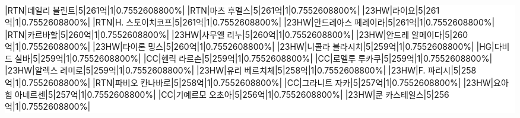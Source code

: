 |RTN|데일리 블린트|5|261억|1|0.7552608800%|
|RTN|마츠 후멜스|5|261억|1|0.7552608800%|
|23HW|라이요|5|261억|1|0.7552608800%|
|RTN|H. 스토이치코프|5|261억|1|0.7552608800%|
|23HW|안드레아스 페레이라|5|261억|1|0.7552608800%|
|RTN|카르바할|5|260억|1|0.7552608800%|
|23HW|사무엘 리누|5|260억|1|0.7552608800%|
|23HW|안드레 알메이다|5|260억|1|0.7552608800%|
|23HW|타이론 밍스|5|260억|1|0.7552608800%|
|23HW|니콜라 블라시치|5|259억|1|0.7552608800%|
|HG|다비드 실바|5|259억|1|0.7552608800%|
|CC|헨릭 라르손|5|259억|1|0.7552608800%|
|CC|로멜루 루카쿠|5|259억|1|0.7552608800%|
|23HW|알렉스 레미로|5|259억|1|0.7552608800%|
|23HW|유리 베르치체|5|258억|1|0.7552608800%|
|23HW|F. 파리시|5|258억|1|0.7552608800%|
|RTN|파비오 칸나바로|5|258억|1|0.7552608800%|
|CC|그라니트 자카|5|257억|1|0.7552608800%|
|23HW|요아힘 아네르센|5|257억|1|0.7552608800%|
|CC|기예르모 오초아|5|256억|1|0.7552608800%|
|23HW|쿤 카스테일스|5|256억|1|0.7552608800%|
